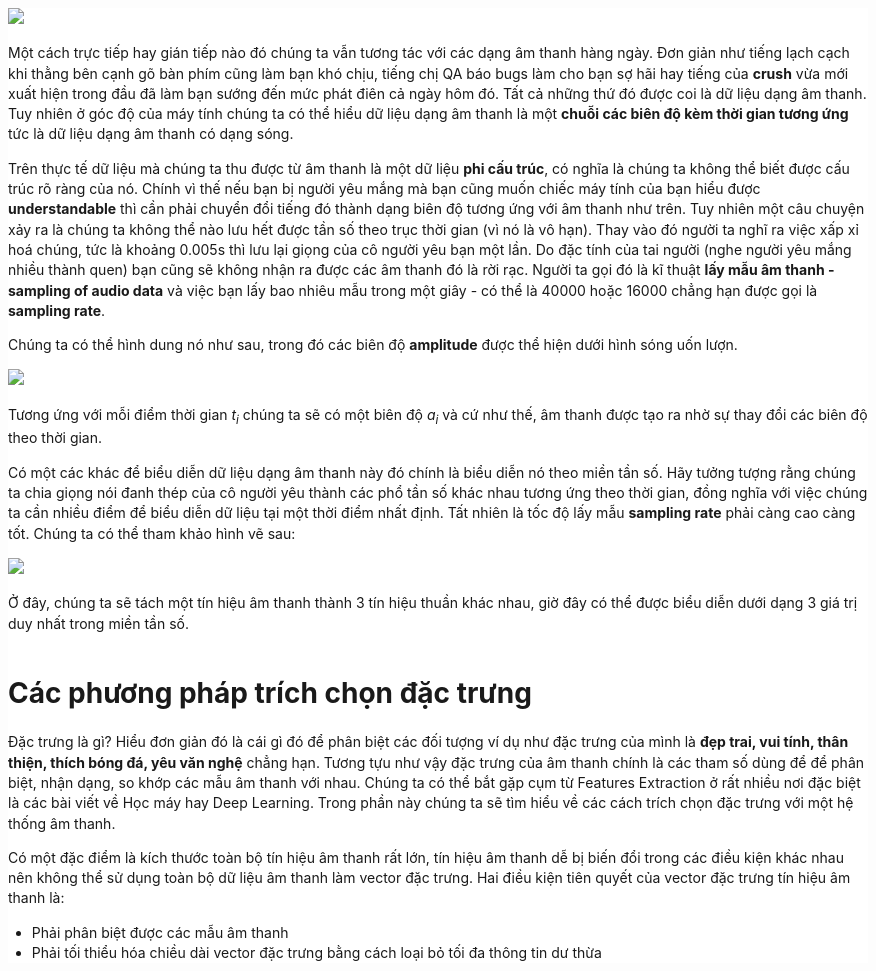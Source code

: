 ![](https://ak9.picdn.net/shutterstock/videos/2666669/thumb/1.jpg)

Một cách trực tiếp hay gián tiếp nào đó chúng ta vẫn tương tác với các dạng âm thanh hàng ngày. Đơn giản như tiếng lạch cạch khi thằng bên cạnh gõ bàn phím cũng làm bạn khó chịu, tiếng chị QA báo bugs làm cho bạn sợ hãi hay tiếng của **crush** vừa mới xuất hiện trong đầu đã làm bạn sướng đến mức phát điên cả ngày hôm đó.  Tất cả những thứ đó được coi là dữ liệu dạng âm thanh. Tuy nhiên ở góc độ của máy tính chúng ta có thể hiểu dữ liệu dạng âm thanh là một **chuỗi các biên độ kèm thời gian tương ứng** tức là dữ liệu dạng âm thanh có dạng sóng. 

Trên thực tế dữ liệu mà chúng ta thu được từ âm thanh là một dữ liệu **phi cấu trúc**, có nghĩa là chúng ta không thể biết được cấu trúc rõ ràng của nó. Chính vì thế nếu bạn bị người yêu mắng mà bạn cũng muốn chiếc máy tính của bạn hiểu được **understandable** thì cần phải chuyển đổi tiếng đó thành dạng biên độ tương ứng với âm thanh như trên. Tuy nhiên một câu chuyện xảy ra là chúng ta không thể nào lưu hết được tần số theo trục thời gian (vì nó là vô hạn). Thay vào đó người ta nghĩ ra việc xấp xỉ hoá chúng, tức là khoảng 0.005s thì lưu lại giọng của cô người yêu bạn một lần. Do đặc tính của tai người (nghe người yêu mắng nhiều thành quen) bạn cũng sẽ không nhận ra được các âm thanh đó là rời rạc. Người ta gọi đó là kĩ thuật **lấy mẫu âm thanh - sampling of audio data** và việc bạn lấy bao nhiêu mẫu trong một giây - có thể là 40000 hoặc 16000 chẳng hạn được gọi là **sampling rate**.

Chúng ta có thể hình dung nó như sau, trong đó các biên độ **amplitude** được thể hiện dưới hình sóng uốn lượn.

![](https://s3-ap-south-1.amazonaws.com/av-blog-media/wp-content/uploads/2017/08/23210623/sound.png)

Tương ứng với mỗi điểm thời gian $t_i$ chúng ta sẽ có một biên độ $a_i$ và cứ như thế, âm thanh được tạo ra nhờ sự thay đổi các biên độ theo thời gian. 

Có một các khác để biểu diễn dữ liệu dạng âm thanh này đó chính là biểu diễn nó theo miền tần số. Hãy tưởng tượng rằng chúng ta chia giọng nói đanh thép của cô người yêu thành các phổ tần số khác nhau tương ứng theo thời gian, đồng nghĩa với việc chúng ta cần nhiều điểm để biểu diễn dữ liệu tại một thời điểm nhất định. Tất nhiên là tốc độ lấy mẫu **sampling rate** phải càng cao càng tốt.  Chúng ta có thể tham khảo hình vẽ sau:

![](https://s3-ap-south-1.amazonaws.com/av-blog-media/wp-content/uploads/2017/08/23212155/time_freq.png)


Ở đây, chúng ta sẽ tách một tín hiệu âm thanh thành 3 tín hiệu thuần khác nhau, giờ đây có thể được biểu diễn dưới dạng 3 giá trị duy nhất trong miền tần số.

# Các phương pháp trích chọn đặc trưng 

Đặc trưng là gì? Hiểu đơn giản đó là cái gì đó để phân biệt các đối tượng ví dụ như đặc trưng của mình là **đẹp trai, vui tính, thân thiện, thích bóng đá, yêu văn nghệ** chẳng hạn. Tương tựu như vậy đặc trưng của âm thanh chính là các tham số dùng để để phân biệt, nhận dạng, so khớp các mẫu âm thanh với nhau. Chúng ta có thể bắt gặp cụm từ Features Extraction ở rất nhiều nơi đặc biệt là các bài viết về Học máy hay Deep Learning. Trong phần này chúng ta sẽ tìm hiểu về các cách trích chọn đặc trưng với một hệ thống âm thanh. 

Có một đặc điểm là kích thước toàn bộ tín hiệu âm thanh rất lớn, tín hiệu âm thanh dễ bị biến đổi trong các điều kiện khác nhau nên không thể sử dụng toàn bộ dữ liệu âm thanh làm vector đặc trưng.  Hai điều kiện tiên quyết của vector đặc trưng tín hiệu âm thanh là:

- Phải phân biệt được các mẫu âm thanh 
- Phải tối thiểu hóa chiều dài vector đặc trưng bằng cách loại bỏ tối đa thông tin dư thừa
